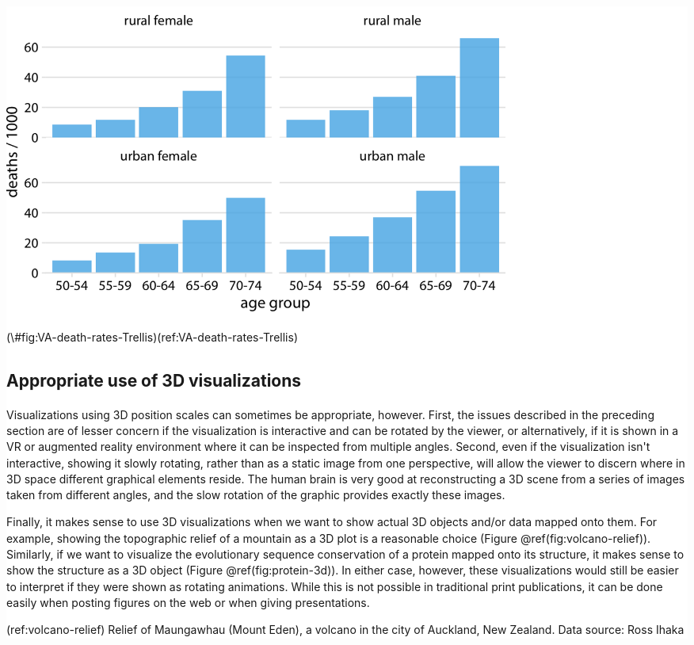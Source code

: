 <img src="no_3d_files/figure-html/VA-death-rates-Trellis-1.png" alt="(ref:VA-death-rates-Trellis)" width="630" />
<p class="caption">(\#fig:VA-death-rates-Trellis)(ref:VA-death-rates-Trellis)</p>
</div>

## Appropriate use of 3D visualizations

Visualizations using 3D position scales can sometimes be appropriate, however. First, the issues described in the preceding section are of lesser concern if the visualization is interactive and can be rotated by the viewer, or alternatively, if it is shown in a VR or augmented reality environment where it can be inspected from multiple angles. Second, even if the visualization isn't interactive, showing it slowly rotating, rather than as a static image from one perspective, will allow the viewer to discern where in 3D space different graphical elements reside. The human brain is very good at reconstructing a 3D scene from a series of images taken from different angles, and the slow rotation of the graphic provides exactly these images.

Finally, it makes sense to use 3D visualizations when we want to show actual 3D objects and/or data mapped onto them. For example, showing the topographic relief of a mountain as a 3D plot is a reasonable choice (Figure \@ref(fig:volcano-relief)). Similarly, if we want to visualize the evolutionary sequence conservation of a protein mapped onto its structure, it makes sense to show the structure as a 3D object (Figure \@ref(fig:protein-3d)). In either case, however, these visualizations would still be easier to interpret if they were shown as rotating animations. While this is not possible in traditional print publications, it can be done easily when posting figures on the web or when giving presentations.

(ref:volcano-relief) Relief of Maungawhau (Mount Eden), a volcano in the city of Auckland, New Zealand. Data source: Ross Ihaka
